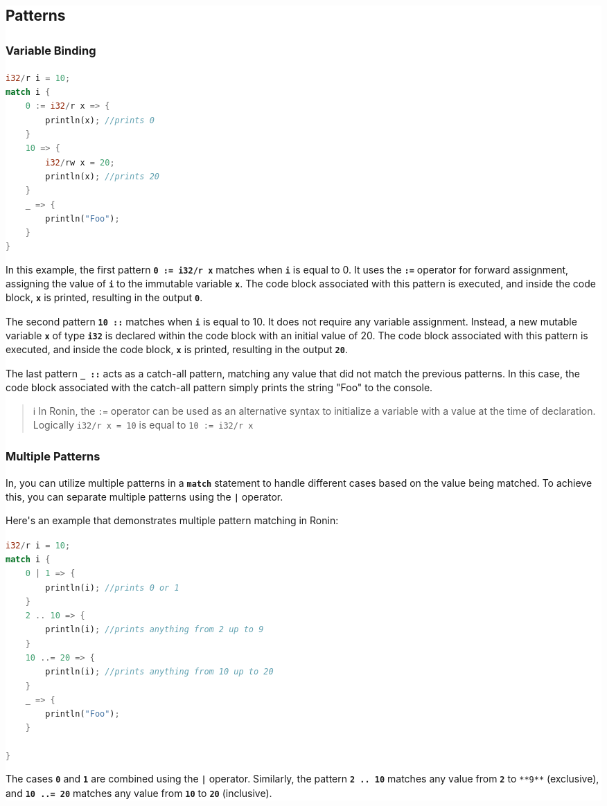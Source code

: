 ## Patterns

### Variable Binding

```Rust
i32/r i = 10;
match i {
    0 := i32/r x => {
        println(x); //prints 0
    }
    10 => {
        i32/rw x = 20;
        println(x); //prints 20
    }
    _ => {
        println("Foo");
    }
}
```

In this example, the first pattern **`0 := i32/r x`** matches when **`i`** is equal to 0. It uses the **`:=`** operator for forward assignment, assigning the value of **`i`** to the immutable variable **`x`**. The code block associated with this pattern is executed, and inside the code block, **`x`** is printed, resulting in the output **`0`**.

The second pattern **`10 ::`** matches when **`i`** is equal to 10. It does not require any variable assignment. Instead, a new mutable variable **`x`** of type **`i32`** is declared within the code block with an initial value of 20. The code block associated with this pattern is executed, and inside the code block, **`x`** is printed, resulting in the output **`20`**.

The last pattern **`_ ::`** acts as a catch-all pattern, matching any value that did not match the previous patterns. In this case, the code block associated with the catch-all pattern simply prints the string "Foo" to the console.

> ℹ️ In Ronin, the `:=` operator can be used as an alternative syntax to initialize a variable with a value at the time of declaration. Logically `i32/r x = 10` is equal to `10 := i32/r x`

### Multiple Patterns

In, you can utilize multiple patterns in a **`match`** statement to handle different cases based on the value being matched. To achieve this, you can separate multiple patterns using the **`|`** operator.

Here's an example that demonstrates multiple pattern matching in Ronin:

```Rust
i32/r i = 10;
match i {
    0 | 1 => {
        println(i); //prints 0 or 1
    }
    2 .. 10 => {
        println(i); //prints anything from 2 up to 9
    }
    10 ..= 20 => {
        println(i); //prints anything from 10 up to 20
    }
    _ => {
        println("Foo");
    }

}
```

The cases **`0`** and **`1`** are combined using the **`|`** operator. Similarly, the pattern **`2 .. 10`** matches any value from **`2`** to `**9**` (exclusive), and **`10 ..= 20`** matches any value from **`10`** to **`20`** (inclusive).
